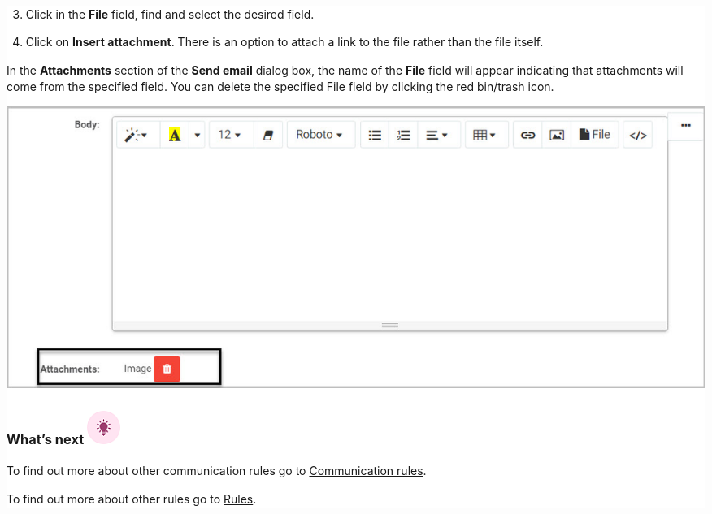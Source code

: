    3. Click in the **File** field, find and select the desired field.

   4. Click on **Insert attachment**. There is an option to attach a link to the file rather than the file itself.

In the **Attachments** section of the **Send email** dialog box, the name of the **File** field will appear indicating that attachments will come from the specified field. You can delete the specified File field by clicking the red bin/trash icon.

   ![s](/images/send-email-attachment.jpg)

   

   ### What’s next ![Idea icon](/images/18.png)

   To find out more about other communication rules go to [Communication rules](/docs/platform/rules/communications/).

   To find out more about other rules go to [Rules](/docs/platform/rules/).



